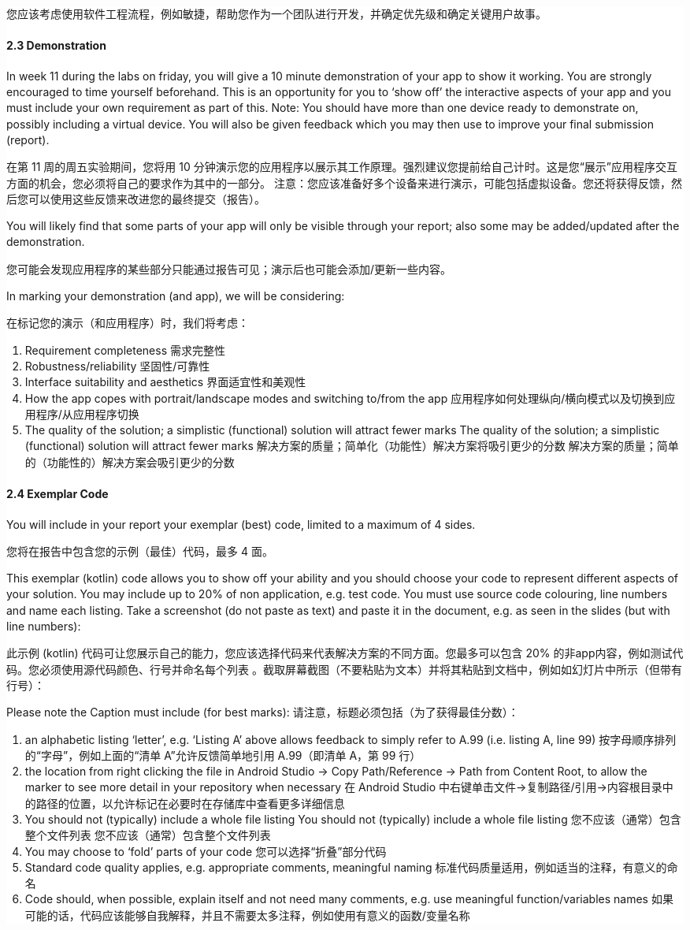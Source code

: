 您应该考虑使用软件工程流程，例如敏捷，帮助您作为一个团队进行开发，并确定优先级和确定关键用户故事。

#### 2.3 Demonstration

In week 11 during the labs on friday, you will give a 10 minute demonstration of your app to show it working. 
You are strongly encouraged to time yourself beforehand. This is an opportunity for you to ‘show off’ the interactive aspects 
of your app and you must include your own requirement as part of this. Note: You should have more than one device ready to 
demonstrate on, possibly including a virtual device. You will also be given feedback which you may then use to improve 
your final submission (report).

在第 11 周的周五实验期间，您将用 10 分钟演示您的应用程序以展示其工作原理。强烈建议您提前给自己计时。这是您“展示”应用程序交互方面的机会，您必须将自己的要求作为其中的一部分。
注意：您应该准备好多个设备来进行演示，可能包括虚拟设备。您还将获得反馈，然后您可以使用这些反馈来改进您的最终提交（报告）。

You will likely find that some parts of your app will only be visible through your report; also some may be added/updated after the demonstration.

您可能会发现应用程序的某些部分只能通过报告可见；演示后也可能会添加/更新一些内容。

In marking your demonstration (and app), we will be considering:

在标记您的演示（和应用程序）时，我们将考虑：

1. Requirement completeness 需求完整性
2. Robustness/reliability 坚固性/可靠性
3. Interface suitability and aesthetics 界面适宜性和美观性
4. How the app copes with portrait/landscape modes and switching to/from the app 应用程序如何处理纵向/横向模式以及切换到应用程序/从应用程序切换
5. The quality of the solution; a simplistic (functional) solution will attract fewer marks The quality of the solution; a simplistic (functional) solution will attract fewer marks 解决方案的质量；简单化（功能性）解决方案将吸引更少的分数 解决方案的质量；简单的（功能性的）解决方案会吸引更少的分数

#### 2.4 Exemplar Code

You will include in your report your exemplar (best) code, limited to a maximum of 4 sides.

您将在报告中包含您的示例（最佳）代码，最多 4 面。

This exemplar (kotlin) code allows you to show off your ability and you should choose your code to represent different aspects of your solution. 
You may include up to 20% of non application, e.g. test code. You must use source code colouring, line numbers and name each listing. 
Take a screenshot (do not paste as text) and paste it in the document, e.g. as seen in the slides (but with line numbers):

此示例 (kotlin) 代码可让您展示自己的能力，您应该选择代码来代表解决方案的不同方面。您最多可以包含 20% 的非app内容，例如测试代码。您必须使用源代码颜色、行号并命名每个列表
。截取屏幕截图（不要粘贴为文本）并将其粘贴到文档中，例如如幻灯片中所示（但带有行号）：


Please note the Caption must include (for best marks): 请注意，标题必须包括（为了获得最佳分数）：
 
1. an alphabetic listing ‘letter’, e.g. ‘Listing A’ above allows feedback to simply refer to
A.99 (i.e. listing A, line 99) 按字母顺序排列的“字母”，例如上面的“清单 A”允许反馈简单地引用 A.99（即清单 A，第 99 行）
2. the location from right clicking the file in Android Studio → Copy Path/Reference →
Path from Content Root, to allow the marker to see more detail in your repository
when necessary 在 Android Studio 中右键单击文件→复制路径/引用→内容根目录中的路径的位置，以允许标记在必要时在存储库中查看更多详细信息
3. You should not (typically) include a whole file listing You should not (typically) include a whole file listing 您不应该（通常）包含整个文件列表 您不应该（通常）包含整个文件列表
4. You may choose to ‘fold’ parts of your code 您可以选择“折叠”部分代码
5. Standard code quality applies, e.g. appropriate comments, meaningful naming 标准代码质量适用，例如适当的注释，有意义的命名
6. Code should, when possible, explain itself and not need many comments, e.g. use
meaningful function/variables names 如果可能的话，代码应该能够自我解释，并且不需要太多注释，例如使用有意义的函数/变量名称

